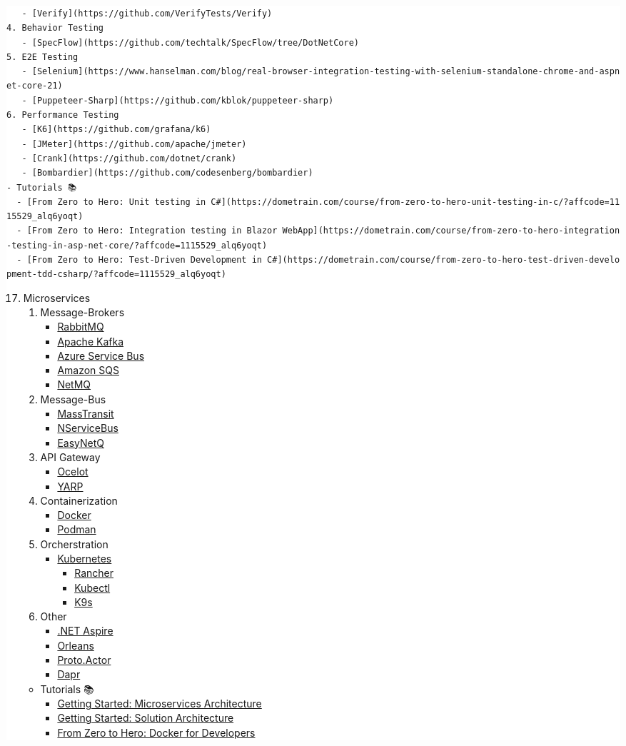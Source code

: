        - [Verify](https://github.com/VerifyTests/Verify)
    4. Behavior Testing
       - [SpecFlow](https://github.com/techtalk/SpecFlow/tree/DotNetCore)
    5. E2E Testing
       - [Selenium](https://www.hanselman.com/blog/real-browser-integration-testing-with-selenium-standalone-chrome-and-aspnet-core-21)
       - [Puppeteer-Sharp](https://github.com/kblok/puppeteer-sharp)
    6. Performance Testing
       - [K6](https://github.com/grafana/k6)
       - [JMeter](https://github.com/apache/jmeter)
       - [Crank](https://github.com/dotnet/crank)
       - [Bombardier](https://github.com/codesenberg/bombardier)
    - Tutorials 📚
      - [From Zero to Hero: Unit testing in C#](https://dometrain.com/course/from-zero-to-hero-unit-testing-in-c/?affcode=1115529_alq6yoqt)
      - [From Zero to Hero: Integration testing in Blazor WebApp](https://dometrain.com/course/from-zero-to-hero-integration-testing-in-asp-net-core/?affcode=1115529_alq6yoqt)
      - [From Zero to Hero: Test-Driven Development in C#](https://dometrain.com/course/from-zero-to-hero-test-driven-development-tdd-csharp/?affcode=1115529_alq6yoqt)

17. Microservices
    1. Message-Brokers
       - [RabbitMQ](https://www.rabbitmq.com/tutorials/tutorial-one-dotnet.html)
       - [Apache Kafka](https://github.com/confluentinc/confluent-kafka-dotnet)
       - [Azure Service Bus](https://docs.microsoft.com/azure/service-bus-messaging)
       - [Amazon SQS](https://aws.amazon.com/sqs)
       - [NetMQ](https://github.com/zeromq/netmq)
    2. Message-Bus
       - [MassTransit](https://github.com/MassTransit/MassTransit)
       - [NServiceBus](https://github.com/Particular/NServiceBus)
       - [EasyNetQ](https://github.com/EasyNetQ/EasyNetQ)
    3. API Gateway
       - [Ocelot](https://github.com/ThreeMammals/Ocelot)
       - [YARP](https://github.com/microsoft/reverse-proxy)
    4. Containerization
       - [Docker](https://www.docker.com)
       - [Podman](https://podman.io)
    5. Orcherstration
       - [Kubernetes](https://kubernetes.io)
         - [Rancher](https://github.com/rancher/rancher)
         - [Kubectl](https://kubernetes.io/docs/reference/kubectl)
         - [K9s](https://github.com/derailed/k9s)
    6. Other
       - [.NET Aspire](https://learn.microsoft.com/en-us/dotnet/aspire)
       - [Orleans](https://github.com/dotnet/orleans)
       - [Proto.Actor](https://github.com/asynkron/protoactor-dotnet)
       - [Dapr](https://github.com/dapr/dapr)
    - Tutorials 📚
      - [Getting Started: Microservices Architecture](https://dometrain.com/course/getting-started-microservices-architecture/?affcode=1115529_alq6yoqt)
      - [Getting Started: Solution Architecture](https://dometrain.com/course/getting-started-solution-architecture/?affcode=1115529_alq6yoqt)
      - [From Zero to Hero: Docker for Developers](https://dometrain.com/course/from-zero-to-hero-docker/?affcode=1115529_alq6yoqt)
